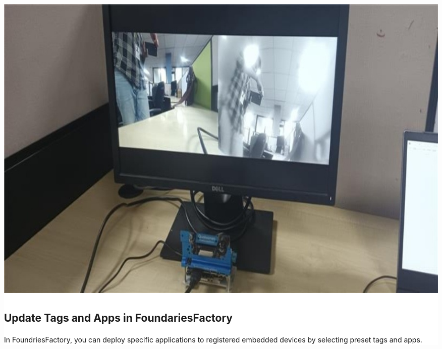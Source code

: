 ![RB3 Gen 2 Kit](./assets/multi_camera.jpg)

## Update Tags and Apps in FoundariesFactory

In FoundriesFactory, you can deploy specific applications to registered embedded devices by selecting preset tags and apps.
